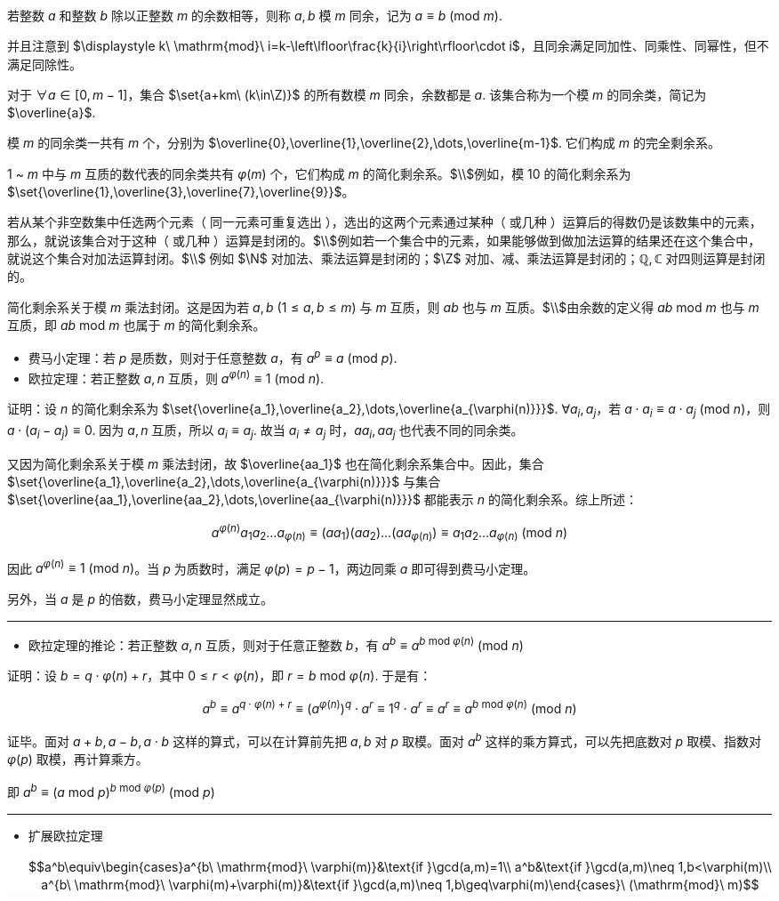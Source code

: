 若整数 $a$ 和整数 $b$ 除以正整数 $m$ 的余数相等，则称 $a,b$ 模 $m$ 同余，记为 $a\equiv b\ (\mathrm{mod}\  m)$.

并且注意到 $\displaystyle k\ \mathrm{mod}\ i=k-\left\lfloor\frac{k}{i}\right\rfloor\cdot i$，且同余满足同加性、同乘性、同幂性，但不满足同除性。

对于 $\forall a \in [0, m - 1]$，集合 $\set{a+km\ (k\in\Z)}$ 的所有数模 $m$ 同余，余数都是 $a$. 该集合称为一个模 $m$ 的同余类，简记为 $\overline{a}$.

模 $m$ 的同余类一共有 $m$ 个，分别为 $\overline{0},\overline{1},\overline{2},\dots,\overline{m-1}$. 它们构成 $m$ 的完全剩余系。

$1$ ~ $m$ 中与 $m$ 互质的数代表的同余类共有 $\varphi(m)$ 个，它们构成 $m$ 的简化剩余系。$\\$例如，模 $10$ 的简化剩余系为 $\set{\overline{1},\overline{3},\overline{7},\overline{9}}$。

若从某个非空数集中任选两个元素（ 同一元素可重复选出 ），选出的这两个元素通过某种（ 或几种 ）运算后的得数仍是该数集中的元素，那么，就说该集合对于这种（ 或几种 ）运算是封闭的。$\\$例如若一个集合中的元素，如果能够做到做加法运算的结果还在这个集合中，就说这个集合对加法运算封闭。$\\$ 例如 $\N$ 对加法、乘法运算是封闭的；$\Z$ 对加、减、乘法运算是封闭的；$\mathbb{Q}, \mathbb{C}$ 对四则运算是封闭的。

简化剩余系关于模 $m$ 乘法封闭。这是因为若 $a,b\ (1\leq a,b\leq m)$ 与 $m$ 互质，则 $ab$ 也与 $m$ 互质。$\\$由余数的定义得 $ab\ \mathrm{mod}\ m$ 也与 $m$ 互质，即 $ab\ \mathrm{mod}\ m$ 也属于 $m$ 的简化剩余系。

- 费马小定理：若 $p$ 是质数，则对于任意整数 $a$，有 $a^p\equiv a\ (\mathrm{mod}\ p)$.
- 欧拉定理：若正整数 $a,n$ 互质，则 $a^{\varphi(n)}\equiv 1\ (\mathrm{mod}\ n)$.
  
证明：设 $n$ 的简化剩余系为 $\set{\overline{a_1},\overline{a_2},\dots,\overline{a_{\varphi(n)}}}$. $\forall a_i,a_j$，若 $a\cdot a_i\equiv a\cdot a_j\ (\mathrm{mod}\ n)$，则 $a\cdot(a_i-a_j)\equiv 0.$ 因为 $a,n$ 互质，所以 $a_i\equiv a_j$. 故当 $a_i\neq a_j$ 时，$aa_i,aa_j$ 也代表不同的同余类。

又因为简化剩余系关于模 $m$ 乘法封闭，故 $\overline{aa_1}$ 也在简化剩余系集合中。因此，集合 $\set{\overline{a_1},\overline{a_2},\dots,\overline{a_{\varphi(n)}}}$ 与集合 $\set{\overline{aa_1},\overline{aa_2},\dots,\overline{aa_{\varphi(n)}}}$ 都能表示 $n$ 的简化剩余系。综上所述：

$$a^{\varphi(n)}a_1a_2\dots a_{\varphi(n)}\equiv(aa_1)(aa_2)\dots(aa_{\varphi(n)})\equiv a_1a_2\dots a_{\varphi(n)}\ (\mathrm{mod}\ n)$$

因此 $a^{\varphi(n)}\equiv 1\ (\mathrm{mod}\ n)$。当 $p$ 为质数时，满足 $\varphi(p)=p-1$，两边同乘 $a$ 即可得到费马小定理。

另外，当 $a$ 是 $p$ 的倍数，费马小定理显然成立。

---

- 欧拉定理的推论：若正整数 $a,n$ 互质，则对于任意正整数 $b$，有 $a^b\equiv a^{b\ \mathrm{mod}\ \varphi(n)}\ (\mathrm{mod}\ n)$
  
证明：设 $b=q\cdot \varphi(n)+r$，其中 $0\leq r<\varphi(n)$，即 $r=b\ \mathrm{mod}\ \varphi(n)$. 于是有：

$$a^b\equiv a^{q\cdot\varphi(n)+r}\equiv (a^{\varphi(n)})^q\cdot a^r\equiv 1^q\cdot a^r\equiv a^r\equiv a^{b\ \mathrm{mod}\ \varphi(n)}\ (\mathrm{mod}\ n)$$

证毕。面对 $a+b,a-b,a\cdot b$ 这样的算式，可以在计算前先把 $a,b$ 对 $p$ 取模。面对 $a^b$ 这样的乘方算式，可以先把底数对 $p$ 取模、指数对 $\varphi(p)$ 取模，再计算乘方。

即 $a^b\equiv (a\ \mathrm{mod}\ p)^{b\ \mathrm{mod}\ \varphi(p)}\ (\mathrm{mod}\ p)$

---

- 扩展欧拉定理
  
  $$a^b\equiv\begin{cases}a^{b\ \mathrm{mod}\ \varphi(m)}&\text{if }\gcd(a,m)=1\\ a^b&\text{if }\gcd(a,m)\neq 1,b<\varphi(m)\\ a^{b\ \mathrm{mod}\ \varphi(m)+\varphi(m)}&\text{if }\gcd(a,m)\neq 1,b\geq\varphi(m)\end{cases}\ (\mathrm{mod}\ m)$$
